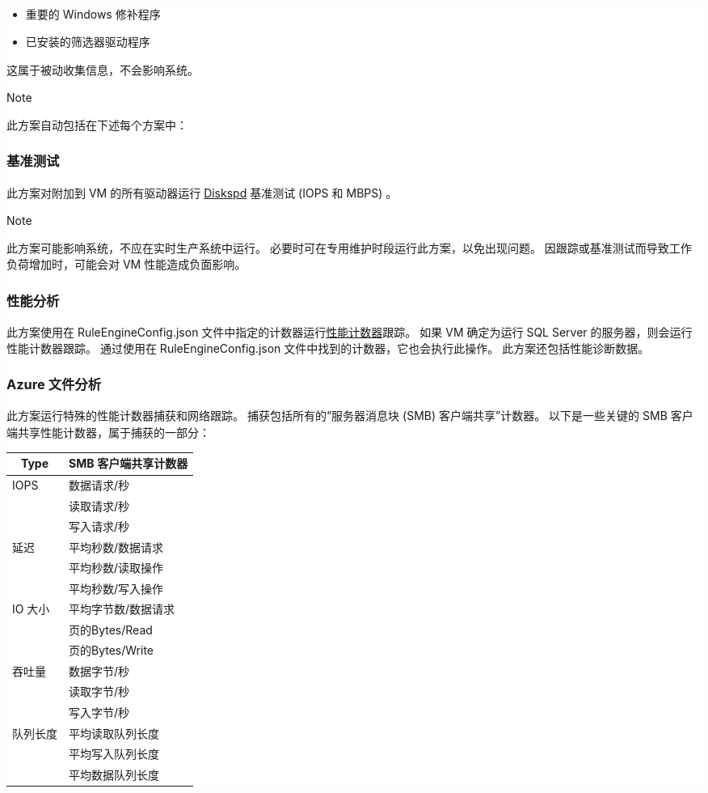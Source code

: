 -   重要的 Windows 修补程序

-   已安装的筛选器驱动程序

这属于被动收集信息，不会影响系统。 

>[!Note]
>此方案自动包括在下述每个方案中：

### <a name="benchmarking"></a>基准测试

此方案对附加到 VM 的所有驱动器运行 [Diskspd](https://github.com/Microsoft/diskspd) 基准测试 (IOPS 和 MBPS) 。 

> [!Note]
> 此方案可能影响系统，不应在实时生产系统中运行。 必要时可在专用维护时段运行此方案，以免出现问题。 因跟踪或基准测试而导致工作负荷增加时，可能会对 VM 性能造成负面影响。
>

### <a name="performance-analysis"></a>性能分析

此方案使用在 RuleEngineConfig.json 文件中指定的计数器运行[性能计数器](/windows/win32/perfctrs/performance-counters-portal)跟踪。 如果 VM 确定为运行 SQL Server 的服务器，则会运行性能计数器跟踪。 通过使用在 RuleEngineConfig.json 文件中找到的计数器，它也会执行此操作。 此方案还包括性能诊断数据。

### <a name="azure-files-analysis"></a>Azure 文件分析

此方案运行特殊的性能计数器捕获和网络跟踪。 捕获包括所有的“服务器消息块 (SMB) 客户端共享”计数器。 以下是一些关键的 SMB 客户端共享性能计数器，属于捕获的一部分：

| **Type**     | **SMB 客户端共享计数器** |
|--------------|-------------------------------|
| IOPS         | 数据请求/秒             |
|              | 读取请求/秒             |
|              | 写入请求/秒            |
| 延迟      | 平均秒数/数据请求         |
|              | 平均秒数/读取操作                 |
|              | 平均秒数/写入操作                |
| IO 大小      | 平均字节数/数据请求       |
|              | 页的Bytes/Read               |
|              | 页的Bytes/Write              |
| 吞吐量   | 数据字节/秒                |
|              | 读取字节/秒                |
|              | 写入字节/秒               |
| 队列长度 | 平均读取队列长度        |
|              | 平均写入队列长度       |
|              | 平均数据队列长度        |
